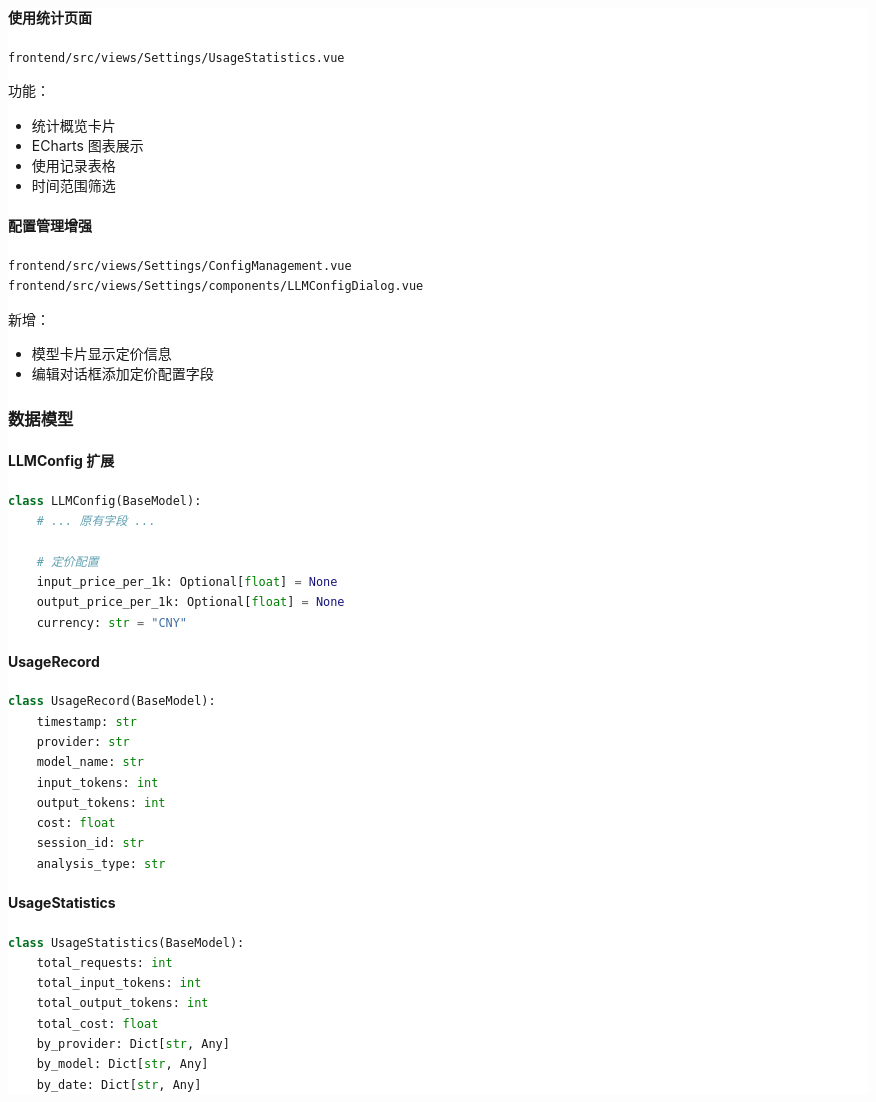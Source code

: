 #### 使用统计页面

```
frontend/src/views/Settings/UsageStatistics.vue
```

功能：
- 统计概览卡片
- ECharts 图表展示
- 使用记录表格
- 时间范围筛选

#### 配置管理增强

```
frontend/src/views/Settings/ConfigManagement.vue
frontend/src/views/Settings/components/LLMConfigDialog.vue
```

新增：
- 模型卡片显示定价信息
- 编辑对话框添加定价配置字段

### 数据模型

#### LLMConfig 扩展

```python
class LLMConfig(BaseModel):
    # ... 原有字段 ...
    
    # 定价配置
    input_price_per_1k: Optional[float] = None
    output_price_per_1k: Optional[float] = None
    currency: str = "CNY"
```

#### UsageRecord

```python
class UsageRecord(BaseModel):
    timestamp: str
    provider: str
    model_name: str
    input_tokens: int
    output_tokens: int
    cost: float
    session_id: str
    analysis_type: str
```

#### UsageStatistics

```python
class UsageStatistics(BaseModel):
    total_requests: int
    total_input_tokens: int
    total_output_tokens: int
    total_cost: float
    by_provider: Dict[str, Any]
    by_model: Dict[str, Any]
    by_date: Dict[str, Any]
```
